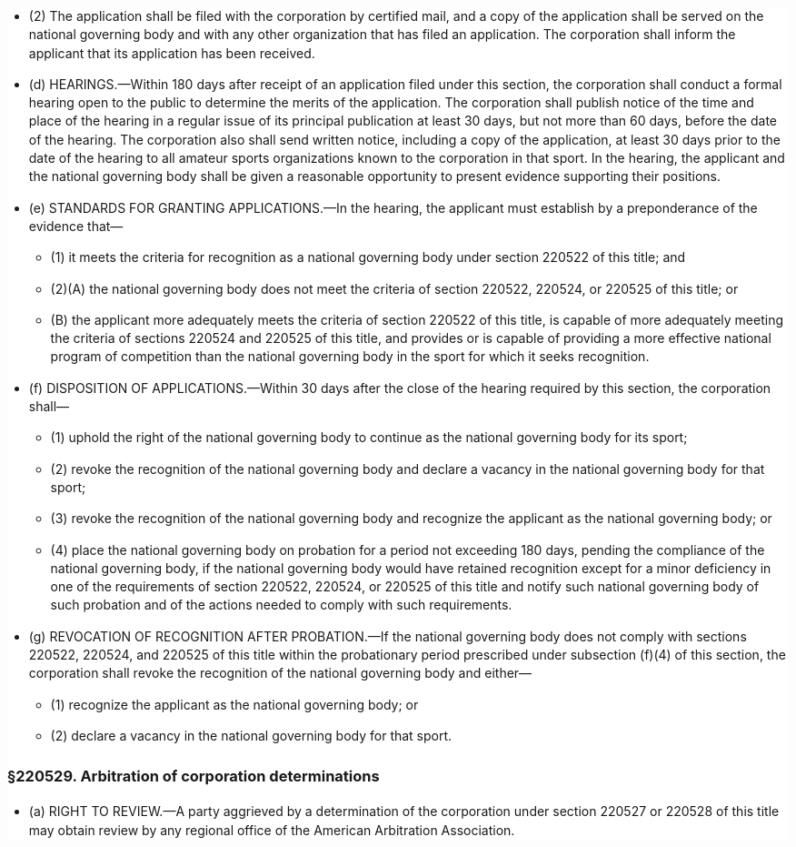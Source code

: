 
* (2) The application shall be filed with the corporation by certified mail, and a copy of the application shall be served on the national governing body and with any other organization that has filed an application. The corporation shall inform the applicant that its application has been received.

* (d) HEARINGS.—Within 180 days after receipt of an application filed under this section, the corporation shall conduct a formal hearing open to the public to determine the merits of the application. The corporation shall publish notice of the time and place of the hearing in a regular issue of its principal publication at least 30 days, but not more than 60 days, before the date of the hearing. The corporation also shall send written notice, including a copy of the application, at least 30 days prior to the date of the hearing to all amateur sports organizations known to the corporation in that sport. In the hearing, the applicant and the national governing body shall be given a reasonable opportunity to present evidence supporting their positions.

* (e) STANDARDS FOR GRANTING APPLICATIONS.—In the hearing, the applicant must establish by a preponderance of the evidence that—

  * (1) it meets the criteria for recognition as a national governing body under section 220522 of this title; and

  * (2)(A) the national governing body does not meet the criteria of section 220522, 220524, or 220525 of this title; or

  * (B) the applicant more adequately meets the criteria of section 220522 of this title, is capable of more adequately meeting the criteria of sections 220524 and 220525 of this title, and provides or is capable of providing a more effective national program of competition than the national governing body in the sport for which it seeks recognition.


* (f) DISPOSITION OF APPLICATIONS.—Within 30 days after the close of the hearing required by this section, the corporation shall—

  * (1) uphold the right of the national governing body to continue as the national governing body for its sport;

  * (2) revoke the recognition of the national governing body and declare a vacancy in the national governing body for that sport;

  * (3) revoke the recognition of the national governing body and recognize the applicant as the national governing body; or

  * (4) place the national governing body on probation for a period not exceeding 180 days, pending the compliance of the national governing body, if the national governing body would have retained recognition except for a minor deficiency in one of the requirements of section 220522, 220524, or 220525 of this title and notify such national governing body of such probation and of the actions needed to comply with such requirements.


* (g) REVOCATION OF RECOGNITION AFTER PROBATION.—If the national governing body does not comply with sections 220522, 220524, and 220525 of this title within the probationary period prescribed under subsection (f)(4) of this section, the corporation shall revoke the recognition of the national governing body and either—

  * (1) recognize the applicant as the national governing body; or

  * (2) declare a vacancy in the national governing body for that sport.

### §220529. Arbitration of corporation determinations
* (a) RIGHT TO REVIEW.—A party aggrieved by a determination of the corporation under section 220527 or 220528 of this title may obtain review by any regional office of the American Arbitration Association.
